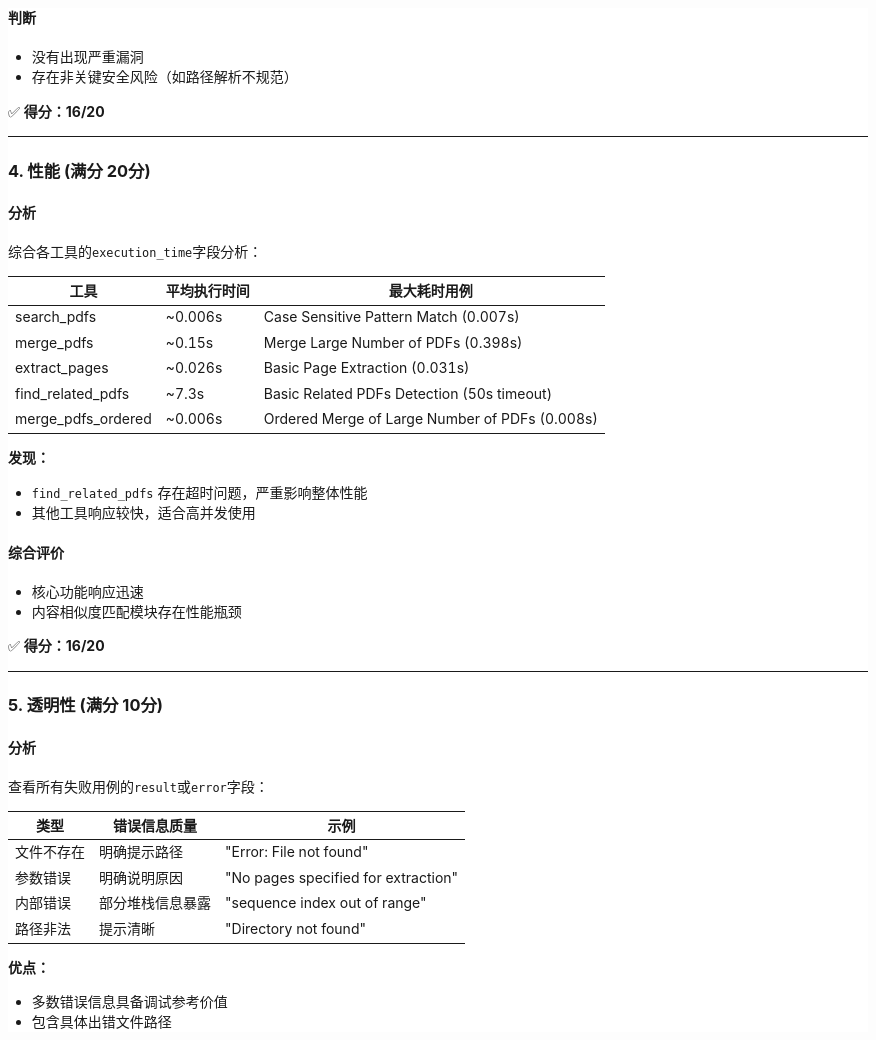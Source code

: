 #### 判断
- 没有出现严重漏洞
- 存在非关键安全风险（如路径解析不规范）

✅ **得分：16/20**

---

### 4. 性能 (满分 20分)

#### 分析
综合各工具的`execution_time`字段分析：

| 工具 | 平均执行时间 | 最大耗时用例 |
|------|---------------|----------------|
| search_pdfs | ~0.006s | Case Sensitive Pattern Match (0.007s) |
| merge_pdfs | ~0.15s | Merge Large Number of PDFs (0.398s) |
| extract_pages | ~0.026s | Basic Page Extraction (0.031s) |
| find_related_pdfs | ~7.3s | Basic Related PDFs Detection (50s timeout) |
| merge_pdfs_ordered | ~0.006s | Ordered Merge of Large Number of PDFs (0.008s) |

**发现：**
- `find_related_pdfs` 存在超时问题，严重影响整体性能
- 其他工具响应较快，适合高并发使用

#### 综合评价
- 核心功能响应迅速
- 内容相似度匹配模块存在性能瓶颈

✅ **得分：16/20**

---

### 5. 透明性 (满分 10分)

#### 分析
查看所有失败用例的`result`或`error`字段：

| 类型 | 错误信息质量 | 示例 |
|------|----------------|------|
| 文件不存在 | 明确提示路径 | "Error: File not found" |
| 参数错误 | 明确说明原因 | "No pages specified for extraction" |
| 内部错误 | 部分堆栈信息暴露 | "sequence index out of range" |
| 路径非法 | 提示清晰 | "Directory not found" |

**优点：**
- 多数错误信息具备调试参考价值
- 包含具体出错文件路径
